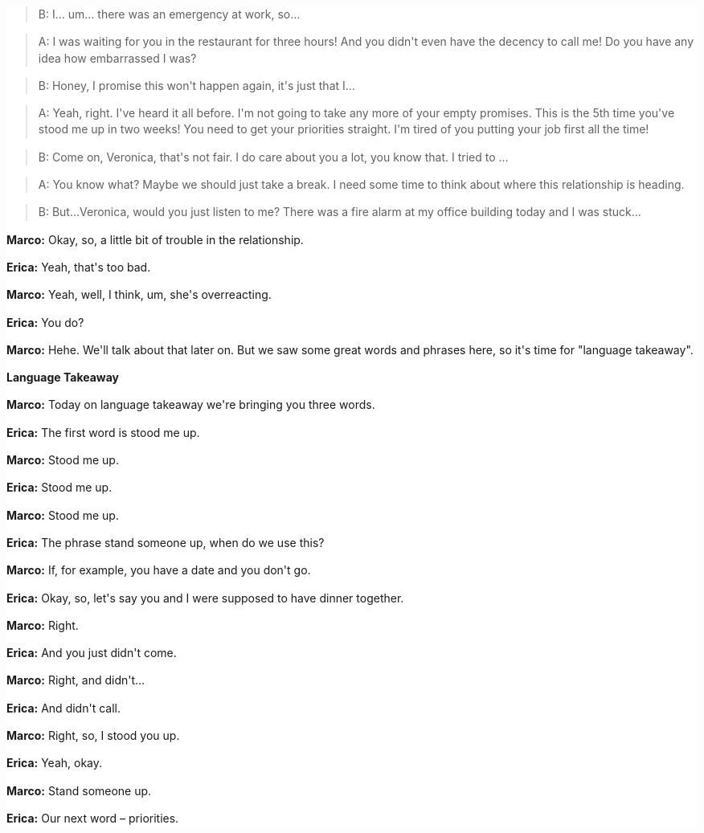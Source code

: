 > B: I… um… there was an emergency at work, so…

> A: I was waiting for you in the restaurant for three hours! And you didn't even have the decency to call me! Do you have any idea how embarrassed I was?

> B: Honey, I promise this won't happen again, it's just that I…

> A: Yeah, right. I've heard it all before. I'm not going to take any more of your empty promises. This is the 5th time you've stood me up in two weeks! You need to get your priorities straight. I'm tired of you putting your job first all the time!

> B: Come on, Veronica, that's not fair. I do care about you a lot, you know that. I tried to …

> A: You know what? Maybe we should just take a break. I need some time to think about where this relationship is heading.

> B: But…Veronica, would you just listen to me? There was a fire alarm at my office building today and I was stuck…

**Marco:** Okay, so, a little bit of trouble in the relationship. 

**Erica:** Yeah, that's too bad. 

**Marco:** Yeah, well, I think, um, she's overreacting. 

**Erica:** You do? 

**Marco:** Hehe. We'll talk about that later on. But we saw some great words and phrases here, so it's time for "language takeaway". 

**Language Takeaway** 

**Marco:** Today on language takeaway we're bringing you three words. 

**Erica:** The first word is stood me up. 

**Marco:** Stood me up. 

**Erica:** Stood me up. 

**Marco:** Stood me up. 

**Erica:** The phrase stand someone up, when do we use this? 

**Marco:** If, for example, you have a date and you don't go. 

**Erica:** Okay, so, let's say you and I were supposed to have dinner together. 

**Marco:** Right. 

**Erica:** And you just didn't come. 

**Marco:** Right, and didn't… 

**Erica:** And didn't call. 

**Marco:** Right, so, I stood you up. 

**Erica:** Yeah, okay. 

**Marco:** Stand someone up. 

**Erica:** Our next word – priorities. 
